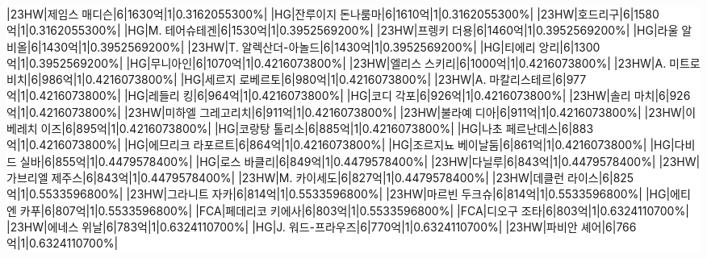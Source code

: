 |23HW|제임스 매디슨|6|1630억|1|0.3162055300%|
|HG|잔루이지 돈나룸마|6|1610억|1|0.3162055300%|
|23HW|호드리구|6|1580억|1|0.3162055300%|
|HG|M. 테어슈테겐|6|1530억|1|0.3952569200%|
|23HW|프렝키 더용|6|1460억|1|0.3952569200%|
|HG|라울 알비올|6|1430억|1|0.3952569200%|
|23HW|T. 알렉산더-아놀드|6|1430억|1|0.3952569200%|
|HG|티에리 앙리|6|1300억|1|0.3952569200%|
|HG|무니아인|6|1070억|1|0.4216073800%|
|23HW|엘리스 스키리|6|1000억|1|0.4216073800%|
|23HW|A. 미트로비치|6|986억|1|0.4216073800%|
|HG|세르지 로베르토|6|980억|1|0.4216073800%|
|23HW|A. 마칼리스테르|6|977억|1|0.4216073800%|
|HG|레들리 킹|6|964억|1|0.4216073800%|
|HG|코디 각포|6|926억|1|0.4216073800%|
|23HW|솔리 마치|6|926억|1|0.4216073800%|
|23HW|미하엘 그레고리치|6|911억|1|0.4216073800%|
|23HW|불라예 디아|6|911억|1|0.4216073800%|
|23HW|이베레치 이즈|6|895억|1|0.4216073800%|
|HG|코랑탕 톨리소|6|885억|1|0.4216073800%|
|HG|나초 페르난데스|6|883억|1|0.4216073800%|
|HG|에므리크 라포르트|6|864억|1|0.4216073800%|
|HG|조르지뇨 베이날둠|6|861억|1|0.4216073800%|
|HG|다비드 실바|6|855억|1|0.4479578400%|
|HG|로스 바클리|6|849억|1|0.4479578400%|
|23HW|다닐루|6|843억|1|0.4479578400%|
|23HW|가브리엘 제주스|6|843억|1|0.4479578400%|
|23HW|M. 카이세도|6|827억|1|0.4479578400%|
|23HW|데클런 라이스|6|825억|1|0.5533596800%|
|23HW|그라니트 자카|6|814억|1|0.5533596800%|
|23HW|마르빈 두크슈|6|814억|1|0.5533596800%|
|HG|에티엔 카푸|6|807억|1|0.5533596800%|
|FCA|페데리코 키에사|6|803억|1|0.5533596800%|
|FCA|디오구 조타|6|803억|1|0.6324110700%|
|23HW|에네스 위날|6|783억|1|0.6324110700%|
|HG|J. 워드-프라우즈|6|770억|1|0.6324110700%|
|23HW|파비안 셰어|6|766억|1|0.6324110700%|